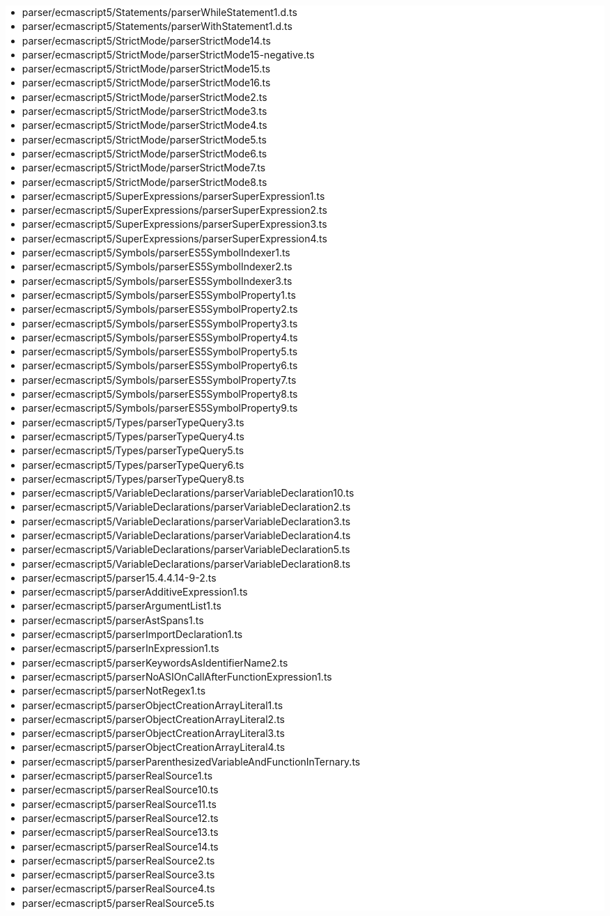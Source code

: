  - parser/ecmascript5/Statements/parserWhileStatement1.d.ts
 - parser/ecmascript5/Statements/parserWithStatement1.d.ts
 - parser/ecmascript5/StrictMode/parserStrictMode14.ts
 - parser/ecmascript5/StrictMode/parserStrictMode15-negative.ts
 - parser/ecmascript5/StrictMode/parserStrictMode15.ts
 - parser/ecmascript5/StrictMode/parserStrictMode16.ts
 - parser/ecmascript5/StrictMode/parserStrictMode2.ts
 - parser/ecmascript5/StrictMode/parserStrictMode3.ts
 - parser/ecmascript5/StrictMode/parserStrictMode4.ts
 - parser/ecmascript5/StrictMode/parserStrictMode5.ts
 - parser/ecmascript5/StrictMode/parserStrictMode6.ts
 - parser/ecmascript5/StrictMode/parserStrictMode7.ts
 - parser/ecmascript5/StrictMode/parserStrictMode8.ts
 - parser/ecmascript5/SuperExpressions/parserSuperExpression1.ts
 - parser/ecmascript5/SuperExpressions/parserSuperExpression2.ts
 - parser/ecmascript5/SuperExpressions/parserSuperExpression3.ts
 - parser/ecmascript5/SuperExpressions/parserSuperExpression4.ts
 - parser/ecmascript5/Symbols/parserES5SymbolIndexer1.ts
 - parser/ecmascript5/Symbols/parserES5SymbolIndexer2.ts
 - parser/ecmascript5/Symbols/parserES5SymbolIndexer3.ts
 - parser/ecmascript5/Symbols/parserES5SymbolProperty1.ts
 - parser/ecmascript5/Symbols/parserES5SymbolProperty2.ts
 - parser/ecmascript5/Symbols/parserES5SymbolProperty3.ts
 - parser/ecmascript5/Symbols/parserES5SymbolProperty4.ts
 - parser/ecmascript5/Symbols/parserES5SymbolProperty5.ts
 - parser/ecmascript5/Symbols/parserES5SymbolProperty6.ts
 - parser/ecmascript5/Symbols/parserES5SymbolProperty7.ts
 - parser/ecmascript5/Symbols/parserES5SymbolProperty8.ts
 - parser/ecmascript5/Symbols/parserES5SymbolProperty9.ts
 - parser/ecmascript5/Types/parserTypeQuery3.ts
 - parser/ecmascript5/Types/parserTypeQuery4.ts
 - parser/ecmascript5/Types/parserTypeQuery5.ts
 - parser/ecmascript5/Types/parserTypeQuery6.ts
 - parser/ecmascript5/Types/parserTypeQuery8.ts
 - parser/ecmascript5/VariableDeclarations/parserVariableDeclaration10.ts
 - parser/ecmascript5/VariableDeclarations/parserVariableDeclaration2.ts
 - parser/ecmascript5/VariableDeclarations/parserVariableDeclaration3.ts
 - parser/ecmascript5/VariableDeclarations/parserVariableDeclaration4.ts
 - parser/ecmascript5/VariableDeclarations/parserVariableDeclaration5.ts
 - parser/ecmascript5/VariableDeclarations/parserVariableDeclaration8.ts
 - parser/ecmascript5/parser15.4.4.14-9-2.ts
 - parser/ecmascript5/parserAdditiveExpression1.ts
 - parser/ecmascript5/parserArgumentList1.ts
 - parser/ecmascript5/parserAstSpans1.ts
 - parser/ecmascript5/parserImportDeclaration1.ts
 - parser/ecmascript5/parserInExpression1.ts
 - parser/ecmascript5/parserKeywordsAsIdentifierName2.ts
 - parser/ecmascript5/parserNoASIOnCallAfterFunctionExpression1.ts
 - parser/ecmascript5/parserNotRegex1.ts
 - parser/ecmascript5/parserObjectCreationArrayLiteral1.ts
 - parser/ecmascript5/parserObjectCreationArrayLiteral2.ts
 - parser/ecmascript5/parserObjectCreationArrayLiteral3.ts
 - parser/ecmascript5/parserObjectCreationArrayLiteral4.ts
 - parser/ecmascript5/parserParenthesizedVariableAndFunctionInTernary.ts
 - parser/ecmascript5/parserRealSource1.ts
 - parser/ecmascript5/parserRealSource10.ts
 - parser/ecmascript5/parserRealSource11.ts
 - parser/ecmascript5/parserRealSource12.ts
 - parser/ecmascript5/parserRealSource13.ts
 - parser/ecmascript5/parserRealSource14.ts
 - parser/ecmascript5/parserRealSource2.ts
 - parser/ecmascript5/parserRealSource3.ts
 - parser/ecmascript5/parserRealSource4.ts
 - parser/ecmascript5/parserRealSource5.ts